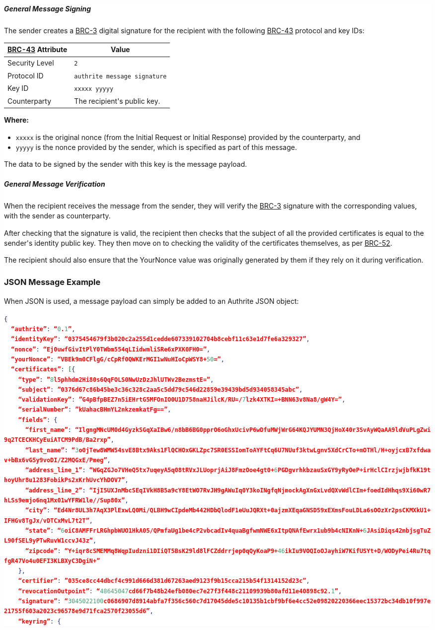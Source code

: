 ##### General Message Signing

The sender creates a [BRC-3](../wallet/0003.md) digital signature for the recipient with the following [BRC-43](../key-derivation/0043.md) protocol and key IDs:

[BRC-43](../key-derivation/0043.md) Attribute | Value
-----------------|----------------
Security Level   | `2`
Protocol ID      | `authrite message signature`
Key ID           | `xxxxx yyyyy`
Counterparty     | The recipient's public key.

**Where:**
- `xxxxx` is the original nonce (from the Initial Request or Initial Response) provided by the counterparty, and
- `yyyyy` is the nonce provided by the sender, which is specified as part of this message.

The data to be signed by the sender with this key is the message payload.

##### General Message Verification

When the recipient receives the message from the sender, they will verify the [BRC-3](../wallet/0003.md) signature with the corresponding values, with the sender as counterparty.

After checking that the signature is valid, the recipient then checks that the subject of all the provided certificates is equal to the sender's identity public key. They then move on to checking the validity of the certificates themselves, as per [BRC-52](./0052.md).

The recipient should also ensure that the YourNonce value was originally generated by them if they rely on it during verification.

### JSON Message Example

When JSON is used, a message payload can simply be added to an Authrite JSON object:

```json
{
  “authrite”: “0.1”,
  “identityKey”: “0375454679f3b020c2a255d1cedde607339102704b8cebf11c63e1d7fe6a329327”,
  “nonce”: “Ej0uwfGivItPlY0TWbm554qLIidwmliSRe6xPXK0FH0=”,
  “yourNonce”: “VBEk9m0CFlgG/cCpRf0QWKErMGI1wNuHIoCpWSY8+50=”,
  “certificates”: [{
    “type”: ”8l5phhdm2Hi80s6QqFOLS0NwUzDzJhlUTWv2BezmstE=”,
    “subject”: ”0376d67c86b45be3c36c328c2aa5c5dd79c546d22859e39439bd5d934058345abc”,
    “validationKey”: ”G4pBfpBEZ7n5iEHrtG5MFOnIO0U1D758naHJilcK/RU=/7lzk4XTKI=+BNN63v8Na8/gW4Y=”,
    “serialNumber”: ”kUahacBHmYL2nkzemkatFg==”,
    “fields”: {
      “first_name”: “IlgngMNcUM0d4GyzkSGqXaIBw6/n8bB6BG0pprO6oGhxUcivP6wDfuMWjWrG64KQJYUMN3QjHoX40r3SvAyWQaAA9ldVuPLgZwi9q2TCECKHCyEuiATCM9PdB/Ba2rxp”,
      “last_name”: “3o0jTew8WMW54svE8Btx9Aks1FlQCHOxGKLZpc7SR0ESSIomToAYFtCq6U7NUuf3ktwLgnv5XdCrCTo+mOTHl/H+oyjcxB7xfdwav+bBx6vG5y9voDI/Z2MQGxE/Pmeg”,
      “address_line_1”: “WGqZGJo7VHeQ5tx7uqeyA5q08tRVxJLUoprjAiJ8FmzOoe4gt0+6PGDgvrhkbzauSxGY9yRyOeP+irHclCIrzjwjbfkK19thoyUhr8u1283FobikPs2xKrhUvcYhDOV7”,
      “address_line_2”: “IjI5UXJnMbcSEqIVkH8B5a9cY8EtWO7RvJH9gAWuIq0Y3koINgfqNjmockAgXnGxLvdQXvWdlCIm+foedIdHhqs9Xi60wR7hLSs9emjo6nq1Mx01wYFRW1le//Sup80x”,
      “city”: “Ed4Nr8UL3h7AqX3PlExwLQ0Mi/QLBH9wCIpdeMb442HDbQlodF1eUuJQRXt+0ajzmXEqaGNSD59xEXmsFouLDLa6sOOzXr2psCKMXkU1+IFHGv8TgJx/vDTCxMvL7t2T”,
      “state”: “6oiC8AMFFrLRGhpbWUO1HkA05/QPmfaUg1be4cP2vbcadIv4quaBgfwmNWE6xItpQNAfEwrx1ub9b4cNIKnN+6JAsiDiqs42mbjsgTuZL90fSEL9yPTwRuvW1ccvJ43z”,
      “zipcode”: “Y+iqr8cSMEMMq8WqpIudzni1DIiQT5BsK29ld8lFCZddrrjep0qQyKoaP9+46ikIu9VOQIoOJayhiW7KifUSYt+D/WODyPei4Ru7tqfgR47Vo4u0EFI3KLBXyC3DgiN+”
    },
    “certifier”: ”035ce8cc44dbcf4c991d666d381d67263aed9123f9b15cca215b54f1314152d23c”,
    “revocationOutpoint”: “48645047cd66f7b48b24efb080ec7e27f3f448c21109939b80afd11e40898c92.1”,
    “signature”: “3045022100c0686907d8914abfa7f356c560c7d17045dde5c10135b1cbf9bf6e4cc52e09820220366eec15372bc34db10f997e21755f603a2023c96578e9d71fca2570f23055d6”,
    “keyring”: {
```